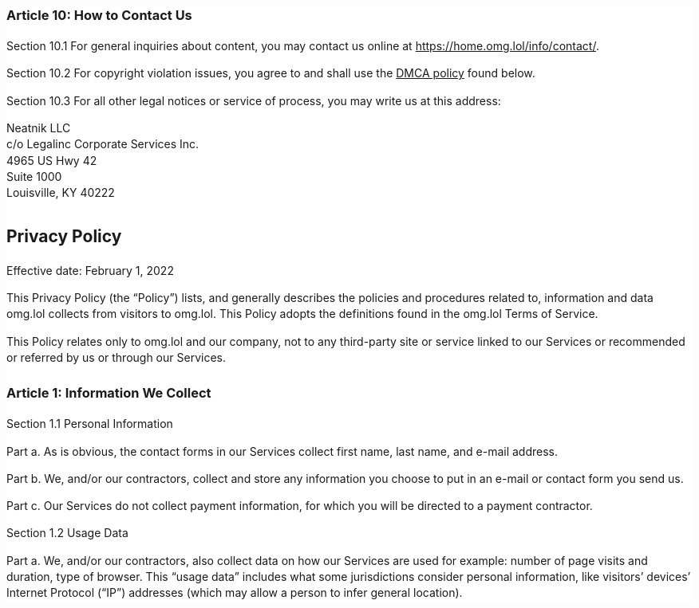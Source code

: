 <h3 id="tos-article-10">Article 10: How to Contact Us</h3>

<p id="tos-10-1"><span class="item-label">Section 10.1</span> For general inquiries about content, you may contact us online at <a href="https://home.omg.lol/info/contact/">https://home.omg.lol/info/contact/</a>.</p>

<p id="tos-10-2"><span class="item-label">Section 10.2</span> For copyright violation issues, you agree to and shall use the <a href="#dmca-policy">DMCA policy</a> found below.</p>

<p id="tos-10-3"><span class="item-label">Section 10.3</span> For all other legal notices or service of process, you may write us at this address:</p>

<div class="legal-section">

<p>Neatnik LLC<br>
c/o Legalinc Corporate Services Inc.<br>
4965 US Hwy 42<br>
Suite 1000<br>
Louisville, KY 40222</p>

</div>

</div>



<div class="legal container gray-2-bg black-fg">

<h2 id="privacy-policy">Privacy Policy</h2>

<p>Effective date: February 1, 2022</p>

<p>This Privacy Policy (the “Policy”) lists, and generally describes the policies and procedures related to, information and data omg.lol collects from visitors to omg.lol. This Policy adopts the definitions found in the omg.lol Terms of Service.</p>

<p>This Policy relates only to omg.lol and our company, not to any third-party site or service linked to our Services or recommended or referred by us or through our Services.</p>

<h3 id="privacy-article-1">Article 1: Information We Collect</h3>

<p id="privacy-1-1"><span class="item-label">Section 1.1</span> Personal Information</p>

<div class="legal-section">

<p id="privacy-1-1a"><span class="item-label">Part a.</span> As is obvious, the contact forms in our Services collect first name, last name, and e-mail address.</p>

<p id="privacy-1-1b"><span class="item-label">Part b.</span> We, and/or our contractors, collect and store any information you choose to put in an e-mail or contact form you send us.</p>

<p id="privacy-1-1c"><span class="item-label">Part c.</span> Our Services do not collect payment information, for which you will be directed to a payment contractor.</p>

</div>

<p id="privacy-1-2"><span class="item-label">Section 1.2</span> Usage Data</p>

<div class="legal-section">

<p id="privacy-1-2a"><span class="item-label">Part a.</span> We, and/or our contractors, also collect data on how our Services are used for example: number of page visits and duration, type of browser. This “usage data” includes what some jurisdictions consider personal information, like visitors’ devices’ Internet Protocol (“IP”) addresses (which may allow a person to infer general location).</p>
